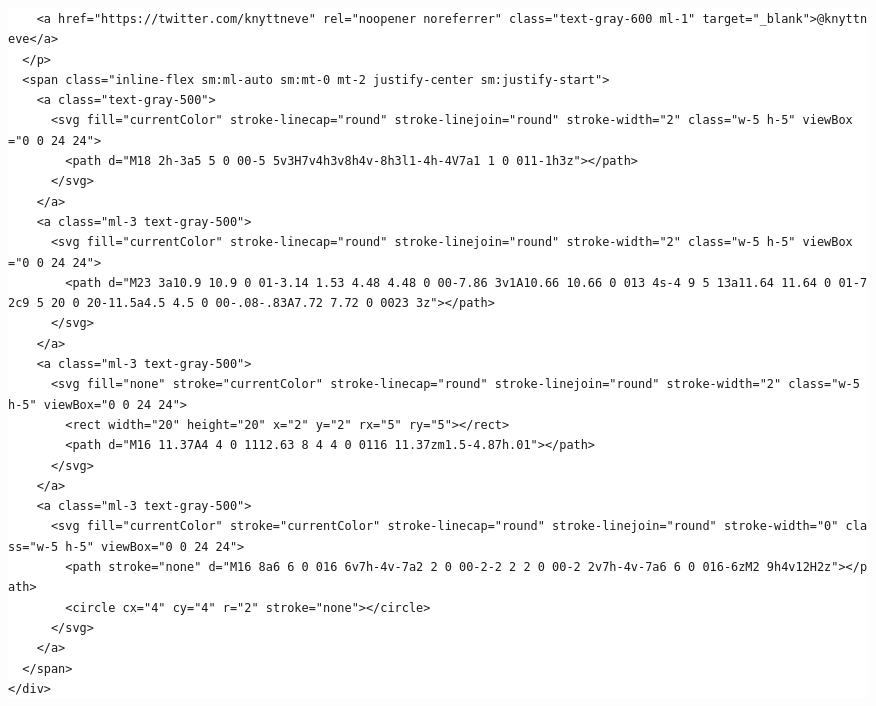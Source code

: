         <a href="https://twitter.com/knyttneve" rel="noopener noreferrer" class="text-gray-600 ml-1" target="_blank">@knyttneve</a>
      </p>
      <span class="inline-flex sm:ml-auto sm:mt-0 mt-2 justify-center sm:justify-start">
        <a class="text-gray-500">
          <svg fill="currentColor" stroke-linecap="round" stroke-linejoin="round" stroke-width="2" class="w-5 h-5" viewBox="0 0 24 24">
            <path d="M18 2h-3a5 5 0 00-5 5v3H7v4h3v8h4v-8h3l1-4h-4V7a1 1 0 011-1h3z"></path>
          </svg>
        </a>
        <a class="ml-3 text-gray-500">
          <svg fill="currentColor" stroke-linecap="round" stroke-linejoin="round" stroke-width="2" class="w-5 h-5" viewBox="0 0 24 24">
            <path d="M23 3a10.9 10.9 0 01-3.14 1.53 4.48 4.48 0 00-7.86 3v1A10.66 10.66 0 013 4s-4 9 5 13a11.64 11.64 0 01-7 2c9 5 20 0 20-11.5a4.5 4.5 0 00-.08-.83A7.72 7.72 0 0023 3z"></path>
          </svg>
        </a>
        <a class="ml-3 text-gray-500">
          <svg fill="none" stroke="currentColor" stroke-linecap="round" stroke-linejoin="round" stroke-width="2" class="w-5 h-5" viewBox="0 0 24 24">
            <rect width="20" height="20" x="2" y="2" rx="5" ry="5"></rect>
            <path d="M16 11.37A4 4 0 1112.63 8 4 4 0 0116 11.37zm1.5-4.87h.01"></path>
          </svg>
        </a>
        <a class="ml-3 text-gray-500">
          <svg fill="currentColor" stroke="currentColor" stroke-linecap="round" stroke-linejoin="round" stroke-width="0" class="w-5 h-5" viewBox="0 0 24 24">
            <path stroke="none" d="M16 8a6 6 0 016 6v7h-4v-7a2 2 0 00-2-2 2 2 0 00-2 2v7h-4v-7a6 6 0 016-6zM2 9h4v12H2z"></path>
            <circle cx="4" cy="4" r="2" stroke="none"></circle>
          </svg>
        </a>
      </span>
    </div>
  </div>
</footer>


</body>
</html>
